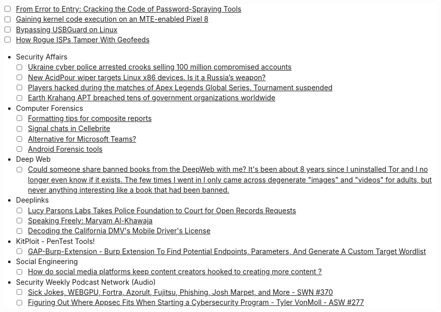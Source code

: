   - [ ] [From Error to Entry: Cracking the Code of Password-Spraying Tools](https://www.reddit.com/r/netsec/comments/1bipcg1/from_error_to_entry_cracking_the_code_of/)
  - [ ] [Gaining kernel code execution on an MTE-enabled Pixel 8](https://www.reddit.com/r/netsec/comments/1bibcv0/gaining_kernel_code_execution_on_an_mteenabled/)
  - [ ] [Bypassing USBGuard on Linux](https://www.reddit.com/r/netsec/comments/1bidsyo/bypassing_usbguard_on_linux/)
  - [ ] [How Rogue ISPs Tamper With Geofeeds](https://www.reddit.com/r/netsec/comments/1bikugr/how_rogue_isps_tamper_with_geofeeds/)
- Security Affairs
  - [ ] [Ukraine cyber police arrested crooks selling 100 million compromised accounts](https://securityaffairs.com/160748/cyber-crime/ukraine-cyber-police-account-hacking.html)
  - [ ] [New AcidPour wiper targets Linux x86 devices. Is it a Russia’s weapon?](https://securityaffairs.com/160739/cyber-warfare-2/acidpour-wiper.html)
  - [ ] [Players hacked during the matches of Apex Legends Global Series. Tournament suspended](https://securityaffairs.com/160726/hacking/apex-legends-global-series-hack.html)
  - [ ] [Earth Krahang APT breached tens of government organizations worldwide](https://securityaffairs.com/160702/apt/earth-krahang-apt.html)
- Computer Forensics
  - [ ] [Formatting tips for composite reports](https://www.reddit.com/r/computerforensics/comments/1biw7lk/formatting_tips_for_composite_reports/)
  - [ ] [Signal chats in Cellebrite](https://www.reddit.com/r/computerforensics/comments/1biwwkd/signal_chats_in_cellebrite/)
  - [ ] [Alternative for Microsoft Teams?](https://www.reddit.com/r/computerforensics/comments/1birfod/alternative_for_microsoft_teams/)
  - [ ] [Android Forensic tools](https://www.reddit.com/r/computerforensics/comments/1bif1jp/android_forensic_tools/)
- Deep Web
  - [ ] [Could someone share banned books from the DeepWeb with me? It's been about 8 years since I uninstalled Tor and I no longer even know if it exists. The few times I went in I only came across degenerate "images" and "videos" for adults, but never anything interesting like a book that had been banned.](https://www.reddit.com/r/deepweb/comments/1bieqgi/could_someone_share_banned_books_from_the_deepweb/)
- Deeplinks
  - [ ] [Lucy Parsons Labs Takes Police Foundation to Court for Open Records Requests](https://www.eff.org/deeplinks/2024/03/lucy-parsons-labs-takes-police-foundation-court-open-records-requests)
  - [ ] [Speaking Freely: Maryam Al-Khawaja](https://www.eff.org/deeplinks/2024/03/speaking-freely-maryam-al-khawaja)
  - [ ] [Decoding the California DMV's Mobile Driver's License](https://www.eff.org/deeplinks/2024/03/decoding-california-dmvs-mobile-drivers-license)
- KitPloit - PenTest Tools!
  - [ ] [GAP-Burp-Extension - Burp Extension To Find Potential Endpoints, Parameters, And Generate A Custom Target Wordlist](http://www.kitploit.com/2024/03/gap-burp-extension-burp-extension-to.html)
- Social Engineering
  - [ ] [How do social media platforms keep content creators hooked to creating more content ?](https://www.reddit.com/r/SocialEngineering/comments/1bicoh4/how_do_social_media_platforms_keep_content/)
- Security Weekly Podcast Network (Audio)
  - [ ] [Sick Jokes, WEBGPU, Fortra, Azorult, Fujitsu, Phishing, Josh Marpet, and More - SWN #370](http://sites.libsyn.com/18678/sick-jokes-webgpu-fortra-azorult-fujitsu-phishing-josh-marpet-and-more-swn-370)
  - [ ] [Figuring Out Where Appsec Fits When Starting a Cybersecurity Program - Tyler VonMoll - ASW #277](http://sites.libsyn.com/18678/figuring-out-where-appsec-fits-when-starting-a-cybersecurity-program-tyler-vonmoll-asw-277)
